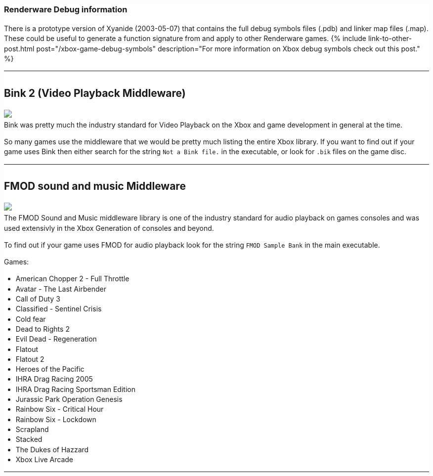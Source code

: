 ### Renderware Debug information
There is a prototype version of Xyanide  (2003-05-07) that contains the full debug symbols files (.pdb) and linker map files (.map). 
These could be useful to generate a function signature from and apply to other Renderware games.
{% include link-to-other-post.html post="/xbox-game-debug-symbols" description="For more information on Xbox debug symbols check out this post." %}


</div>
</section>

---
## Bink 2 (Video Playback Middleware)
<section class="postSection">
<img src="/public/images/engines/BinkLogo.png" style="width:inherit;" class="wow slideInLeft postImage" />
<div markdown="1">
Bink was pretty much the industry standard for Video Playback on the Xbox and game development in general at the time.

So many games use the middleware that we would be pretty much listing the entire Xbox library. If you want to find out if your game uses Bink then either search for the string `Not a Bink file.` in the executable, or look for `.bik` files on the game disc.
</div>
</section>

---
## FMOD sound and music Middleware
<section class="postSection">
<img src="/public/images/engines/FMODLogo.png" style="width:inherit;" class="wow slideInLeft postImage" />
<div markdown="1">
The FMOD Sound and Music middleware library is one of the industry standard for audio playback on games consoles and was used extensivly in the Xbox Generation of consoles and beyond.
  
To find out if your game uses FMOD for audio playback look for the string `FMOD Sample Bank` in the main executable.

Games:
* American Chopper 2 - Full Throttle
* Avatar - The Last Airbender
* Call of Duty 3
* Classified - Sentinel Crisis
* Cold fear
* Dead to Rights 2
* Evil Dead - Regeneration
* Flatout
* Flatout 2
* Heroes of the Pacific
* IHRA Drag Racing 2005
* IHRA Drag Racing Sportsman Edition
* Jurassic Park Operation Genesis
* Rainbow Six - Critical Hour
* Rainbow Six - Lockdown
* Scrapland
* Stacked
* The Dukes of Hazzard
* Xbox Live Arcade
</div>
</section>

---